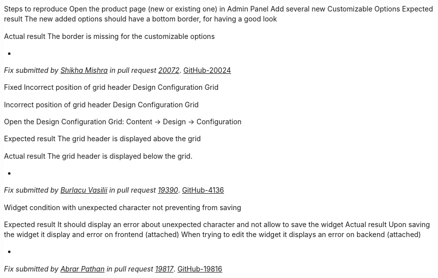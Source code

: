 Steps to reproduce 
Open the product page (new or existing one) in Admin Panel
Add several new Customizable Options
Expected result 
The new added options should have a bottom border, for having a good look

Actual result 
The border is missing for the customizable options




* 

*Fix submitted by [Shikha Mishra](https://github.com/shikhamis11) in pull request [20072](https://github.com/magento/magento2/pull/20072)*. [GitHub-20024](https://github.com/magento/magento2/issues/20024)


Fixed Incorrect position of grid header Design Configuration Grid


Incorrect position of grid header Design Configuration Grid

Open the Design Configuration Grid: Content -> Design -> Configuration

Expected result 
The grid header is displayed above the grid


Actual result
The grid header is displayed below the grid.






* 

*Fix submitted by [Burlacu Vasilii](https://github.com/vasilii-b) in pull request [19390](https://github.com/magento/magento2/pull/19390)*. [GitHub-4136](https://github.com/magento/magento2/issues/4136)


Widget condition with unexpected character not preventing from saving

Expected result
It should display an error about unexpected character and not allow to save the widget
Actual result
Upon saving the widget it display and error on frontend (attached)
When trying to edit the widget it displays an error on backend (attached)





* 

*Fix submitted by [Abrar Pathan](https://github.com/abrarpathan19) in pull request [19817](https://github.com/magento/magento2/pull/19817)*. [GitHub-19816](https://github.com/magento/magento2/issues/19816)



